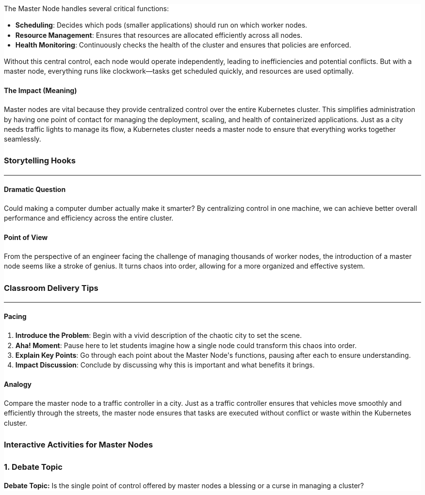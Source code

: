 The Master Node handles several critical functions:
- **Scheduling**: Decides which pods (smaller applications) should run on which worker nodes.
- **Resource Management**: Ensures that resources are allocated efficiently across all nodes.
- **Health Monitoring**: Continuously checks the health of the cluster and ensures that policies are enforced.

Without this central control, each node would operate independently, leading to inefficiencies and potential conflicts. But with a master node, everything runs like clockwork—tasks get scheduled quickly, and resources are used optimally.

#### The Impact (Meaning)
Master nodes are vital because they provide centralized control over the entire Kubernetes cluster. This simplifies administration by having one point of contact for managing the deployment, scaling, and health of containerized applications. Just as a city needs traffic lights to manage its flow, a Kubernetes cluster needs a master node to ensure that everything works together seamlessly.

### Storytelling Hooks

---

#### Dramatic Question
Could making a computer dumber actually make it smarter? By centralizing control in one machine, we can achieve better overall performance and efficiency across the entire cluster.

#### Point of View
From the perspective of an engineer facing the challenge of managing thousands of worker nodes, the introduction of a master node seems like a stroke of genius. It turns chaos into order, allowing for a more organized and effective system.

### Classroom Delivery Tips

---

#### Pacing
1. **Introduce the Problem**: Begin with a vivid description of the chaotic city to set the scene.
2. **Aha! Moment**: Pause here to let students imagine how a single node could transform this chaos into order.
3. **Explain Key Points**: Go through each point about the Master Node's functions, pausing after each to ensure understanding.
4. **Impact Discussion**: Conclude by discussing why this is important and what benefits it brings.

#### Analogy
Compare the master node to a traffic controller in a city. Just as a traffic controller ensures that vehicles move smoothly and efficiently through the streets, the master node ensures that tasks are executed without conflict or waste within the Kubernetes cluster.

### Interactive Activities for Master Nodes
### 1. Debate Topic

**Debate Topic:** 
Is the single point of control offered by master nodes a blessing or a curse in managing a cluster?
